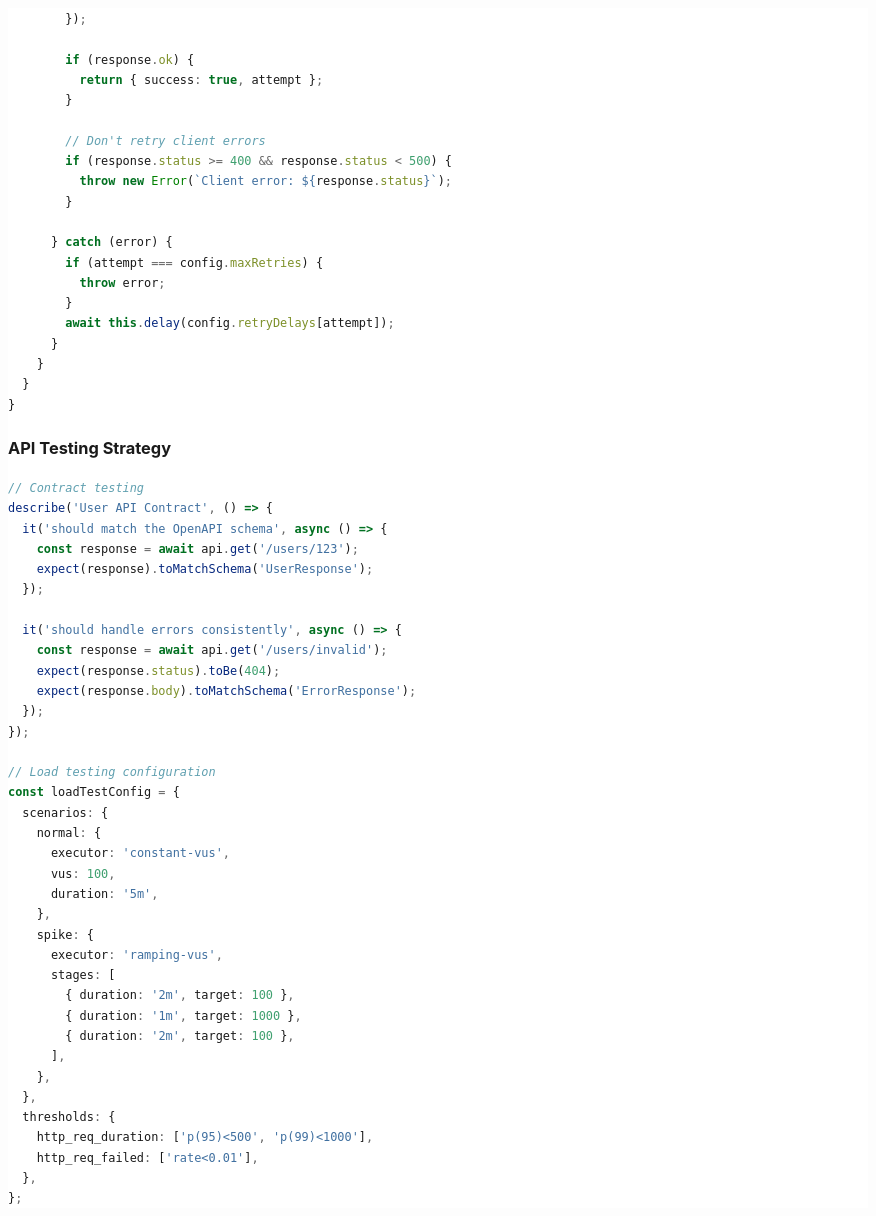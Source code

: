 ```typescript
        });
        
        if (response.ok) {
          return { success: true, attempt };
        }
        
        // Don't retry client errors
        if (response.status >= 400 && response.status < 500) {
          throw new Error(`Client error: ${response.status}`);
        }
        
      } catch (error) {
        if (attempt === config.maxRetries) {
          throw error;
        }
        await this.delay(config.retryDelays[attempt]);
      }
    }
  }
}
```

### API Testing Strategy

```typescript
// Contract testing
describe('User API Contract', () => {
  it('should match the OpenAPI schema', async () => {
    const response = await api.get('/users/123');
    expect(response).toMatchSchema('UserResponse');
  });
  
  it('should handle errors consistently', async () => {
    const response = await api.get('/users/invalid');
    expect(response.status).toBe(404);
    expect(response.body).toMatchSchema('ErrorResponse');
  });
});

// Load testing configuration
const loadTestConfig = {
  scenarios: {
    normal: {
      executor: 'constant-vus',
      vus: 100,
      duration: '5m',
    },
    spike: {
      executor: 'ramping-vus',
      stages: [
        { duration: '2m', target: 100 },
        { duration: '1m', target: 1000 },
        { duration: '2m', target: 100 },
      ],
    },
  },
  thresholds: {
    http_req_duration: ['p(95)<500', 'p(99)<1000'],
    http_req_failed: ['rate<0.01'],
  },
};
```
